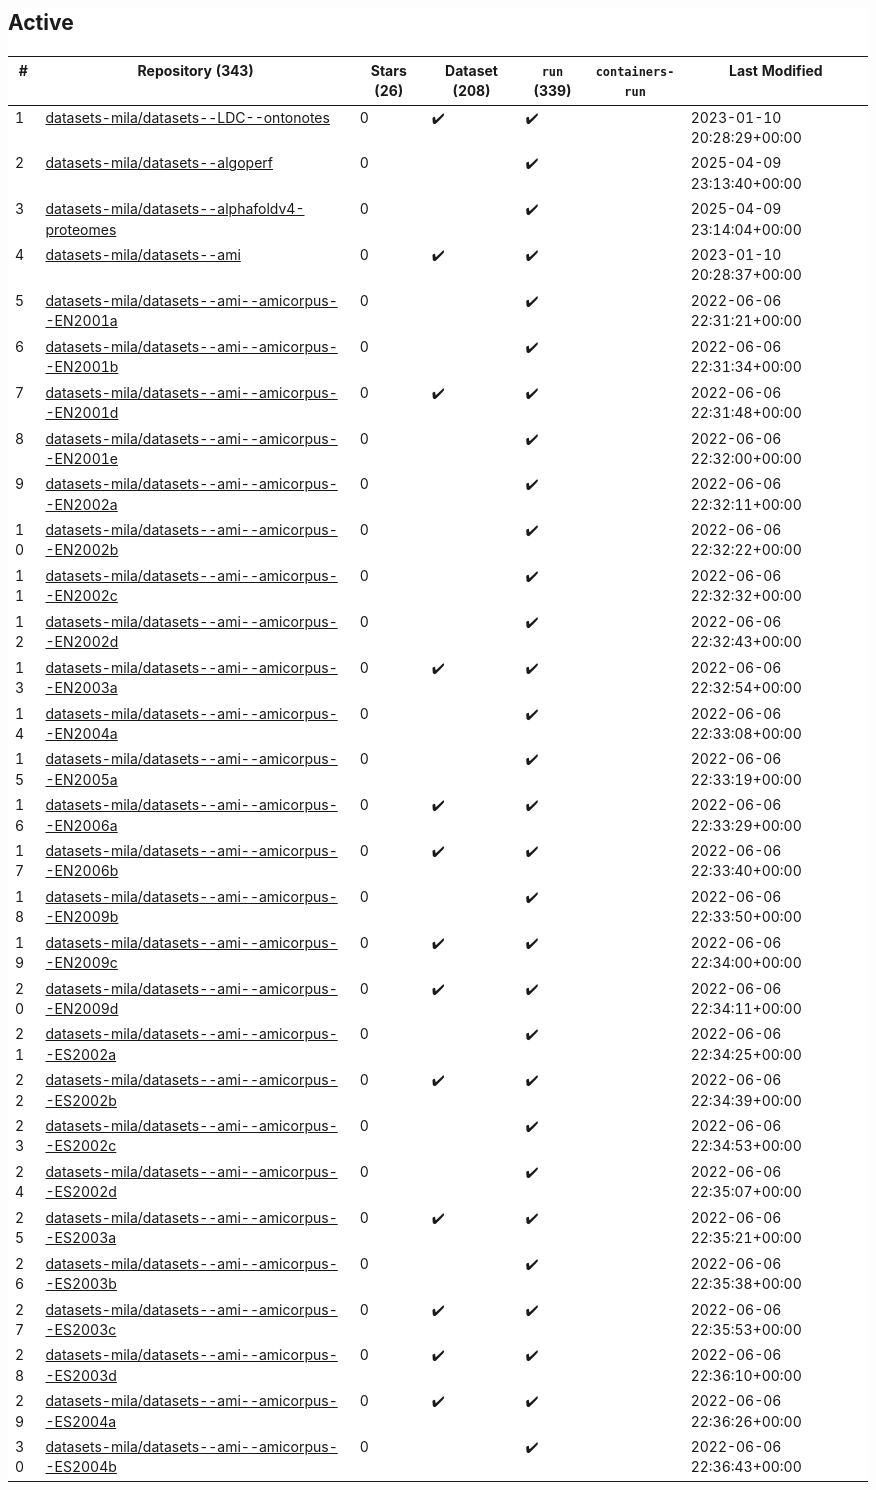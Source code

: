 ## Active
| # | Repository (343) | Stars (26) | Dataset (208) | `run` (339) | `containers-run` | Last Modified |
| --- | --- | --- | --- | --- | --- | --- |
| 1 | [datasets-mila/datasets--LDC--ontonotes](https://github.com/datasets-mila/datasets--LDC--ontonotes) | 0 | :heavy_check_mark: | :heavy_check_mark: |  | 2023-01-10 20:28:29+00:00 |
| 2 | [datasets-mila/datasets--algoperf](https://github.com/datasets-mila/datasets--algoperf) | 0 |  | :heavy_check_mark: |  | 2025-04-09 23:13:40+00:00 |
| 3 | [datasets-mila/datasets--alphafoldv4-proteomes](https://github.com/datasets-mila/datasets--alphafoldv4-proteomes) | 0 |  | :heavy_check_mark: |  | 2025-04-09 23:14:04+00:00 |
| 4 | [datasets-mila/datasets--ami](https://github.com/datasets-mila/datasets--ami) | 0 | :heavy_check_mark: | :heavy_check_mark: |  | 2023-01-10 20:28:37+00:00 |
| 5 | [datasets-mila/datasets--ami--amicorpus--EN2001a](https://github.com/datasets-mila/datasets--ami--amicorpus--EN2001a) | 0 |  | :heavy_check_mark: |  | 2022-06-06 22:31:21+00:00 |
| 6 | [datasets-mila/datasets--ami--amicorpus--EN2001b](https://github.com/datasets-mila/datasets--ami--amicorpus--EN2001b) | 0 |  | :heavy_check_mark: |  | 2022-06-06 22:31:34+00:00 |
| 7 | [datasets-mila/datasets--ami--amicorpus--EN2001d](https://github.com/datasets-mila/datasets--ami--amicorpus--EN2001d) | 0 | :heavy_check_mark: | :heavy_check_mark: |  | 2022-06-06 22:31:48+00:00 |
| 8 | [datasets-mila/datasets--ami--amicorpus--EN2001e](https://github.com/datasets-mila/datasets--ami--amicorpus--EN2001e) | 0 |  | :heavy_check_mark: |  | 2022-06-06 22:32:00+00:00 |
| 9 | [datasets-mila/datasets--ami--amicorpus--EN2002a](https://github.com/datasets-mila/datasets--ami--amicorpus--EN2002a) | 0 |  | :heavy_check_mark: |  | 2022-06-06 22:32:11+00:00 |
| 10 | [datasets-mila/datasets--ami--amicorpus--EN2002b](https://github.com/datasets-mila/datasets--ami--amicorpus--EN2002b) | 0 |  | :heavy_check_mark: |  | 2022-06-06 22:32:22+00:00 |
| 11 | [datasets-mila/datasets--ami--amicorpus--EN2002c](https://github.com/datasets-mila/datasets--ami--amicorpus--EN2002c) | 0 |  | :heavy_check_mark: |  | 2022-06-06 22:32:32+00:00 |
| 12 | [datasets-mila/datasets--ami--amicorpus--EN2002d](https://github.com/datasets-mila/datasets--ami--amicorpus--EN2002d) | 0 |  | :heavy_check_mark: |  | 2022-06-06 22:32:43+00:00 |
| 13 | [datasets-mila/datasets--ami--amicorpus--EN2003a](https://github.com/datasets-mila/datasets--ami--amicorpus--EN2003a) | 0 | :heavy_check_mark: | :heavy_check_mark: |  | 2022-06-06 22:32:54+00:00 |
| 14 | [datasets-mila/datasets--ami--amicorpus--EN2004a](https://github.com/datasets-mila/datasets--ami--amicorpus--EN2004a) | 0 |  | :heavy_check_mark: |  | 2022-06-06 22:33:08+00:00 |
| 15 | [datasets-mila/datasets--ami--amicorpus--EN2005a](https://github.com/datasets-mila/datasets--ami--amicorpus--EN2005a) | 0 |  | :heavy_check_mark: |  | 2022-06-06 22:33:19+00:00 |
| 16 | [datasets-mila/datasets--ami--amicorpus--EN2006a](https://github.com/datasets-mila/datasets--ami--amicorpus--EN2006a) | 0 | :heavy_check_mark: | :heavy_check_mark: |  | 2022-06-06 22:33:29+00:00 |
| 17 | [datasets-mila/datasets--ami--amicorpus--EN2006b](https://github.com/datasets-mila/datasets--ami--amicorpus--EN2006b) | 0 | :heavy_check_mark: | :heavy_check_mark: |  | 2022-06-06 22:33:40+00:00 |
| 18 | [datasets-mila/datasets--ami--amicorpus--EN2009b](https://github.com/datasets-mila/datasets--ami--amicorpus--EN2009b) | 0 |  | :heavy_check_mark: |  | 2022-06-06 22:33:50+00:00 |
| 19 | [datasets-mila/datasets--ami--amicorpus--EN2009c](https://github.com/datasets-mila/datasets--ami--amicorpus--EN2009c) | 0 | :heavy_check_mark: | :heavy_check_mark: |  | 2022-06-06 22:34:00+00:00 |
| 20 | [datasets-mila/datasets--ami--amicorpus--EN2009d](https://github.com/datasets-mila/datasets--ami--amicorpus--EN2009d) | 0 | :heavy_check_mark: | :heavy_check_mark: |  | 2022-06-06 22:34:11+00:00 |
| 21 | [datasets-mila/datasets--ami--amicorpus--ES2002a](https://github.com/datasets-mila/datasets--ami--amicorpus--ES2002a) | 0 |  | :heavy_check_mark: |  | 2022-06-06 22:34:25+00:00 |
| 22 | [datasets-mila/datasets--ami--amicorpus--ES2002b](https://github.com/datasets-mila/datasets--ami--amicorpus--ES2002b) | 0 | :heavy_check_mark: | :heavy_check_mark: |  | 2022-06-06 22:34:39+00:00 |
| 23 | [datasets-mila/datasets--ami--amicorpus--ES2002c](https://github.com/datasets-mila/datasets--ami--amicorpus--ES2002c) | 0 |  | :heavy_check_mark: |  | 2022-06-06 22:34:53+00:00 |
| 24 | [datasets-mila/datasets--ami--amicorpus--ES2002d](https://github.com/datasets-mila/datasets--ami--amicorpus--ES2002d) | 0 |  | :heavy_check_mark: |  | 2022-06-06 22:35:07+00:00 |
| 25 | [datasets-mila/datasets--ami--amicorpus--ES2003a](https://github.com/datasets-mila/datasets--ami--amicorpus--ES2003a) | 0 | :heavy_check_mark: | :heavy_check_mark: |  | 2022-06-06 22:35:21+00:00 |
| 26 | [datasets-mila/datasets--ami--amicorpus--ES2003b](https://github.com/datasets-mila/datasets--ami--amicorpus--ES2003b) | 0 |  | :heavy_check_mark: |  | 2022-06-06 22:35:38+00:00 |
| 27 | [datasets-mila/datasets--ami--amicorpus--ES2003c](https://github.com/datasets-mila/datasets--ami--amicorpus--ES2003c) | 0 | :heavy_check_mark: | :heavy_check_mark: |  | 2022-06-06 22:35:53+00:00 |
| 28 | [datasets-mila/datasets--ami--amicorpus--ES2003d](https://github.com/datasets-mila/datasets--ami--amicorpus--ES2003d) | 0 | :heavy_check_mark: | :heavy_check_mark: |  | 2022-06-06 22:36:10+00:00 |
| 29 | [datasets-mila/datasets--ami--amicorpus--ES2004a](https://github.com/datasets-mila/datasets--ami--amicorpus--ES2004a) | 0 | :heavy_check_mark: | :heavy_check_mark: |  | 2022-06-06 22:36:26+00:00 |
| 30 | [datasets-mila/datasets--ami--amicorpus--ES2004b](https://github.com/datasets-mila/datasets--ami--amicorpus--ES2004b) | 0 |  | :heavy_check_mark: |  | 2022-06-06 22:36:43+00:00 |